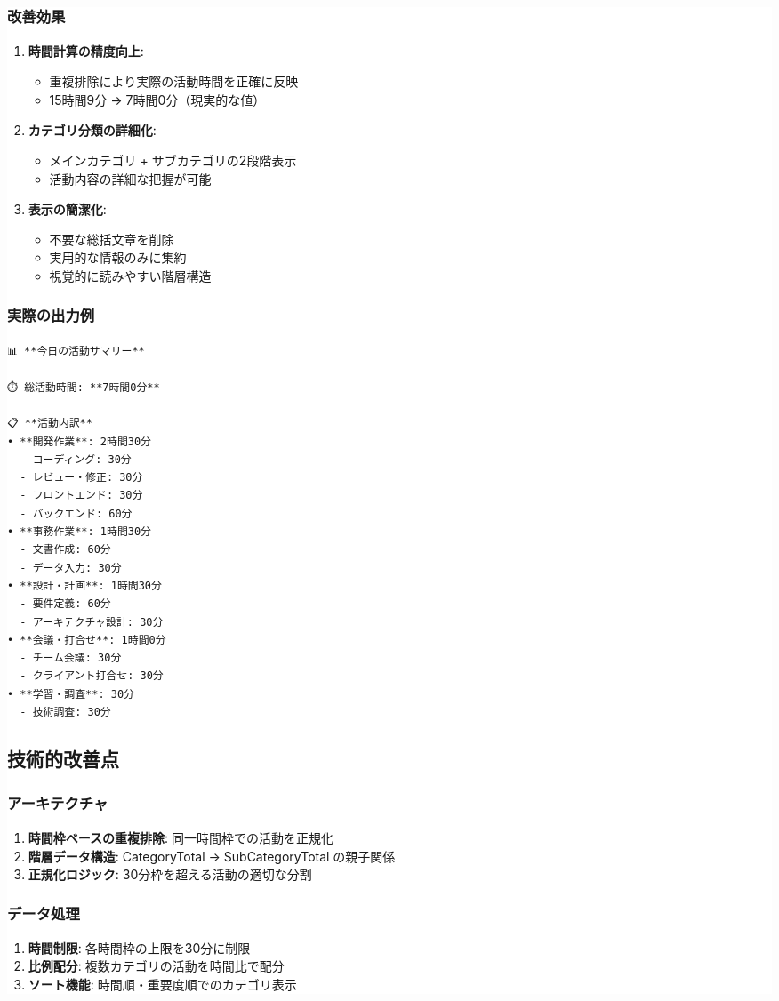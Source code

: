 ### 改善効果

1. **時間計算の精度向上**:
   - 重複排除により実際の活動時間を正確に反映
   - 15時間9分 → 7時間0分（現実的な値）

2. **カテゴリ分類の詳細化**:
   - メインカテゴリ + サブカテゴリの2段階表示
   - 活動内容の詳細な把握が可能

3. **表示の簡潔化**:
   - 不要な総括文章を削除
   - 実用的な情報のみに集約
   - 視覚的に読みやすい階層構造

### 実際の出力例
```
📊 **今日の活動サマリー**

⏱️ 総活動時間: **7時間0分**

📋 **活動内訳**
• **開発作業**: 2時間30分
  - コーディング: 30分
  - レビュー・修正: 30分
  - フロントエンド: 30分
  - バックエンド: 60分
• **事務作業**: 1時間30分
  - 文書作成: 60分
  - データ入力: 30分
• **設計・計画**: 1時間30分
  - 要件定義: 60分
  - アーキテクチャ設計: 30分
• **会議・打合せ**: 1時間0分
  - チーム会議: 30分
  - クライアント打合せ: 30分
• **学習・調査**: 30分
  - 技術調査: 30分
```

## 技術的改善点

### アーキテクチャ
1. **時間枠ベースの重複排除**: 同一時間枠での活動を正規化
2. **階層データ構造**: CategoryTotal → SubCategoryTotal の親子関係
3. **正規化ロジック**: 30分枠を超える活動の適切な分割

### データ処理
1. **時間制限**: 各時間枠の上限を30分に制限
2. **比例配分**: 複数カテゴリの活動を時間比で配分
3. **ソート機能**: 時間順・重要度順でのカテゴリ表示
